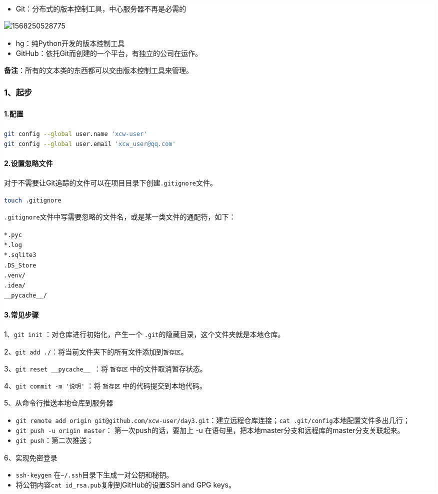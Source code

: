 - Git：分布式的版本控制工具，中心服务器不再是必需的

![1568250528775](C:\Users\Acer\AppData\Roaming\Typora\typora-user-images\1568250528775.png)

- hg：纯Python开发的版本控制工具
- GitHub：依托Git而创建的一个平台，有独立的公司在运作。

**备注**：所有的文本类的东西都可以交由版本控制工具来管理。



### 1、起步

#### 1.配置

```bash
git config --global user.name 'xcw-user'
git config --global user.email 'xcw_user@qq.com'
```

#### 2.设置忽略文件

对于不需要让Git追踪的文件可以在项目目录下创建`.gitignore`文件。

```bash
touch .gitignore
```

`.gitignore`文件中写需要忽略的文件名，或是某一类文件的通配符，如下：

```bash
*.pyc
*.log
*.sqlite3
.DS_Store
.venv/
.idea/
__pycache__/
```

#### 3.常见步骤

1、`git init` ：对仓库进行初始化，产生一个 `.git`的隐藏目录，这个文件夹就是本地仓库。

2、`git add ./`：将当前文件夹下的所有文件添加到`暂存区`。

3、`git reset __pycache__ `：将  `暂存区`  中的文件取消暂存状态。

4、`git commit -m '说明'` ：将 `暂存区` 中的代码提交到本地代码。

5、从命令行推送本地仓库到服务器

- `git remote add origin git@github.com/xcw-user/day3.git`：建立远程仓库连接；`cat .git/config`本地配置文件多出几行；
- `git push -u origin master`： 第一次push的话，要加上 -u 在语句里，把本地master分支和远程库的master分支关联起来。
- `git push`：第二次推送；

6、实现免密登录

- `ssh-keygen`    在`~/.ssh`目录下生成一对公钥和秘钥。
- 将公钥内容`cat id_rsa.pub`复制到GitHub的设置SSH and GPG keys。
